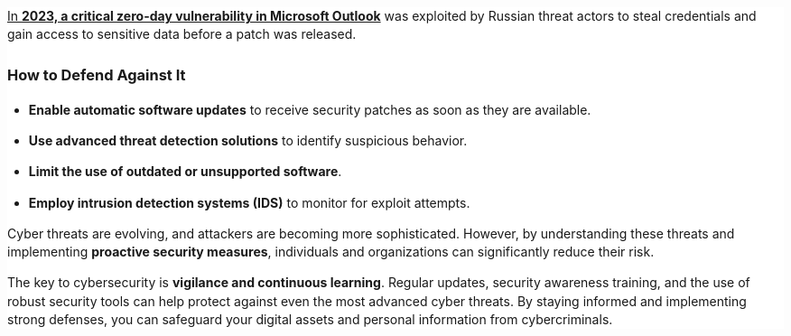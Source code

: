 [In **2023, a critical zero-day vulnerability in Microsoft Outlook**](https://www.ibm.com/docs/en/randori?topic=2023-microsoft-outlook-cve-23397) was exploited by Russian threat actors to steal credentials and gain access to sensitive data before a patch was released.

### **How to Defend Against It**

* **Enable automatic software updates** to receive security patches as soon as they are available.
    
* **Use advanced threat detection solutions** to identify suspicious behavior.
    
* **Limit the use of outdated or unsupported software**.
    
* **Employ intrusion detection systems (IDS)** to monitor for exploit attempts.
    

Cyber threats are evolving, and attackers are becoming more sophisticated. However, by understanding these threats and implementing **proactive security measures**, individuals and organizations can significantly reduce their risk.

The key to cybersecurity is **vigilance and continuous learning**. Regular updates, security awareness training, and the use of robust security tools can help protect against even the most advanced cyber threats. By staying informed and implementing strong defenses, you can safeguard your digital assets and personal information from cybercriminals.